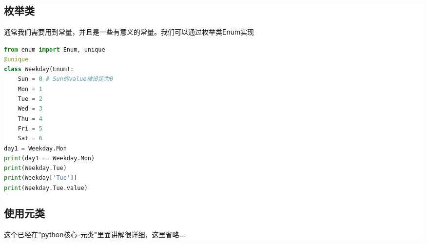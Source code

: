 ## 枚举类
通常我们需要用到常量，并且是一些有意义的常量。我们可以通过枚举类Enum实现
```python
from enum import Enum, unique
@unique
class Weekday(Enum):
    Sun = 0 # Sun的value被设定为0
    Mon = 1
    Tue = 2
    Wed = 3
    Thu = 4
    Fri = 5
    Sat = 6
day1 = Weekday.Mon
print(day1 == Weekday.Mon)
print(Weekday.Tue)
print(Weekday['Tue'])
print(Weekday.Tue.value)
```

## 使用元类
这个已经在"python核心-元类"里面讲解很详细，这里省略...
